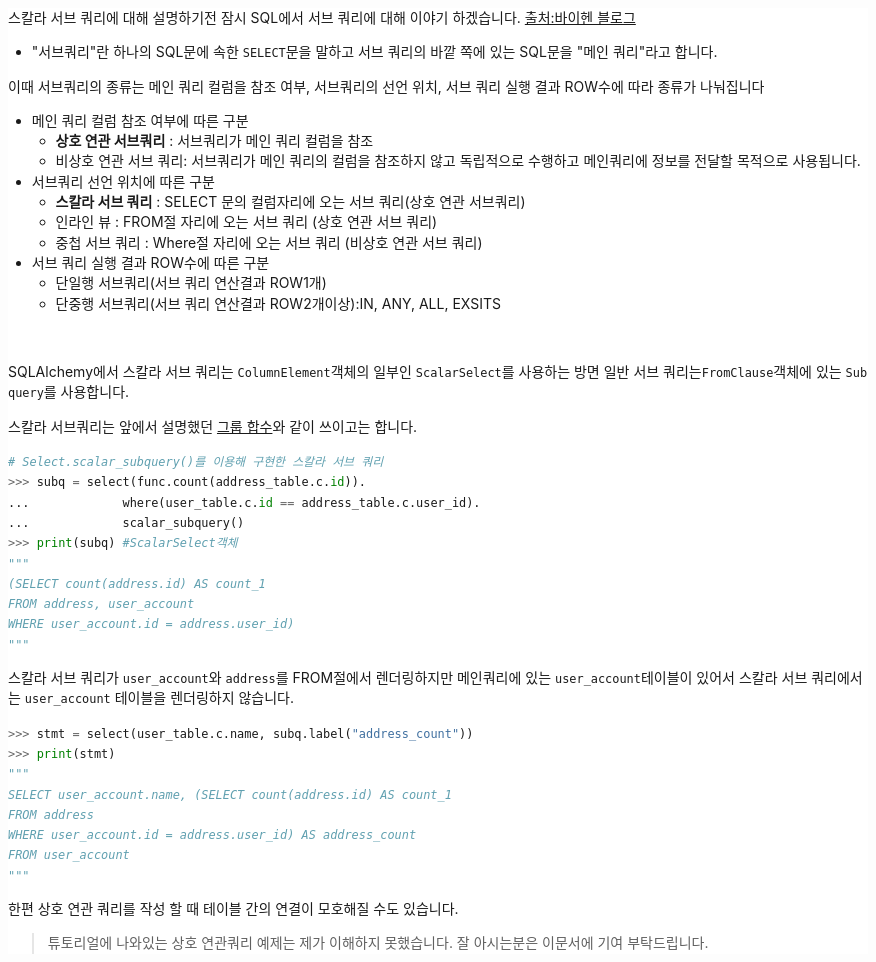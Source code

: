 스칼라 서브 쿼리에 대해 설명하기전 잠시 SQL에서 서브 쿼리에 대해 이야기 하겠습니다. [출처:바이헨 블로그](https://rinuas.tistory.com/entry/%EC%84%9C%EB%B8%8C%EC%BF%BC%EB%A6%ACSub-Query)

 - "서브쿼리"란 하나의 SQL문에 속한 `SELECT`문을 말하고 서브 쿼리의 바깥 쪽에 있는 SQL문을 "메인 쿼리"라고 합니다.

이때 서브쿼리의 종류는 메인 쿼리 컬럼을 참조 여부, 서브쿼리의 선언 위치, 서브 쿼리 실행 결과 ROW수에 따라 종류가 나눠집니다

- 메인 쿼리 컬럼 참조 여부에 따른 구분
    - **상호 연관 서브쿼리** : 서브쿼리가 메인 쿼리 컬럼을 참조
    - 비상호 연관 서브 쿼리: 서브쿼리가 메인 쿼리의 컬럼을 참조하지 않고 독립적으로 수행하고 메인쿼리에 정보를 전달할 목적으로 사용됩니다.
- 서브쿼리 선언 위치에 따른 구분
    - **스칼라 서브 쿼리** : SELECT 문의 컬럼자리에 오는 서브 쿼리(상호 연관 서브쿼리)
    - 인라인 뷰 : FROM절 자리에 오는 서브 쿼리 (상호 연관 서브 쿼리)
    - 중첩 서브 쿼리 : Where절 자리에 오는 서브 쿼리 (비상호 연관 서브 쿼리)
- 서브 쿼리 실행 결과 ROW수에 따른 구분
  - 단일행 서브쿼리(서브 쿼리 연산결과 ROW1개) 
  - 단중행 서브쿼리(서브 쿼리 연산결과 ROW2개이상):IN, ANY, ALL, EXSITS 
  
<br>

SQLAlchemy에서 스칼라 서브 쿼리는 `ColumnElement`객체의 일부인 `ScalarSelect`를 사용하는 방면 일반 서브 쿼리는`FromClause`객체에 있는 `Subquery`를 사용합니다.


스칼라 서브쿼리는 앞에서 설명했던 [그룹 합수](https://github.com/SoogoonSoogoonPythonists/sqlalchemy-for-pythonist/blob/feature/tutorial/5.%20%EB%8D%B0%EC%9D%B4%ED%84%B0%20%ED%95%B8%EB%93%A4%EB%A7%81%ED%95%98%EA%B8%B0%20-%20Select%EA%B5%AC%EB%AC%B8.md#%EA%B7%B8%EB%A3%B9%ED%95%A8%EC%88%98--group-by-having)와 같이 쓰이고는 합니다.   
```python
# Select.scalar_subquery()를 이용해 구현한 스칼라 서브 쿼리
>>> subq = select(func.count(address_table.c.id)).
...             where(user_table.c.id == address_table.c.user_id).
...             scalar_subquery()
>>> print(subq) #ScalarSelect객체
"""
(SELECT count(address.id) AS count_1
FROM address, user_account
WHERE user_account.id = address.user_id)
"""
```
스칼라 서브 쿼리가 `user_account`와 `address`를 FROM절에서 렌더링하지만 
메인쿼리에 있는 `user_account`테이블이 있어서
스칼라 서브 쿼리에서는 `user_account` 테이블을 렌더링하지 않습니다.

```python
>>> stmt = select(user_table.c.name, subq.label("address_count"))
>>> print(stmt)
"""
SELECT user_account.name, (SELECT count(address.id) AS count_1
FROM address
WHERE user_account.id = address.user_id) AS address_count
FROM user_account
"""
```
한편 상호 연관 쿼리를 작성 할 때 테이블 간의 연결이 모호해질 수도 있습니다.
> 튜토리얼에 나와있는 상호 연관쿼리 예제는 제가 이해하지 못했습니다.
> 잘 아시는분은 이문서에 기여 부탁드립니다.
>

